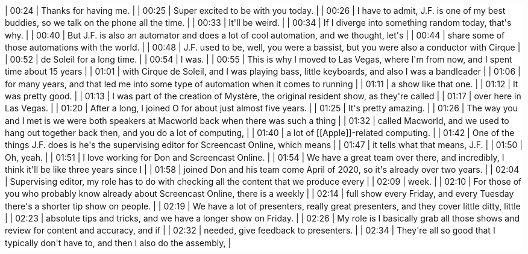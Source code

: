 | 00:24      | Thanks for having me.                                                                                   |
| 00:25      | Super excited to be with you today.                                                                     |
| 00:26      | I have to admit, J.F. is one of my best buddies, so we talk on the phone all the time.                  |
| 00:33      | It'll be weird.                                                                                         |
| 00:34      | If I diverge into something random today, that's why.                                                   |
| 00:40      | But J.F. is also an automator and does a lot of cool automation, and we thought, let's                  |
| 00:44      | share some of those automations with the world.                                                         |
| 00:48      | J.F. used to be, well, you were a bassist, but you were also a conductor with Cirque                    |
| 00:52      | de Soleil for a long time.                                                                              |
| 00:54      | I was.                                                                                                  |
| 00:55      | This is why I moved to Las Vegas, where I'm from now, and I spent time about 15 years                   |
| 01:01      | with Cirque de Soleil, and I was playing bass, little keyboards, and also I was a bandleader            |
| 01:06      | for many years, and that led me into some type of automation when it comes to running                   |
| 01:11      | a show like that one.                                                                                   |
| 01:12      | It was pretty good.                                                                                     |
| 01:13      | I was part of the creation of Mystère, the original resident show, as they're called                    |
| 01:17      | over here in Las Vegas.                                                                                 |
| 01:20      | After a long, I joined O for about just almost five years.                                              |
| 01:25      | It's pretty amazing.                                                                                    |
| 01:26      | The way you and I met is we were both speakers at Macworld back when there was such a thing             |
| 01:32      | called Macworld, and we used to hang out together back then, and you do a lot of computing,             |
| 01:40      | a lot of [[Apple]]-related computing.                                                                       |
| 01:42      | One of the things J.F. does is he's the supervising editor for Screencast Online, which means           |
| 01:47      | it tells what that means, J.F.                                                                          |
| 01:50      | Oh, yeah.                                                                                               |
| 01:51      | I love working for Don and Screencast Online.                                                           |
| 01:54      | We have a great team over there, and incredibly, I think it'll be like three years since I              |
| 01:58      | joined Don and his team come April of 2020, so it's already over two years.                             |
| 02:04      | Supervising editor, my role has to do with checking all the content that we produce every               |
| 02:09      | week.                                                                                                   |
| 02:10      | For those of you who probably know already about Screencast Online, there is a weekly                   |
| 02:14      | full show every Friday, and every Tuesday there's a shorter tip show on people.                         |
| 02:19      | We have a lot of presenters, really great presenters, and they cover little ditty, little               |
| 02:23      | absolute tips and tricks, and we have a longer show on Friday.                                          |
| 02:26      | My role is I basically grab all those shows and review for content and accuracy, and if                 |
| 02:32      | needed, give feedback to presenters.                                                                    |
| 02:34      | They're all so good that I typically don't have to, and then I also do the assembly,                    |
